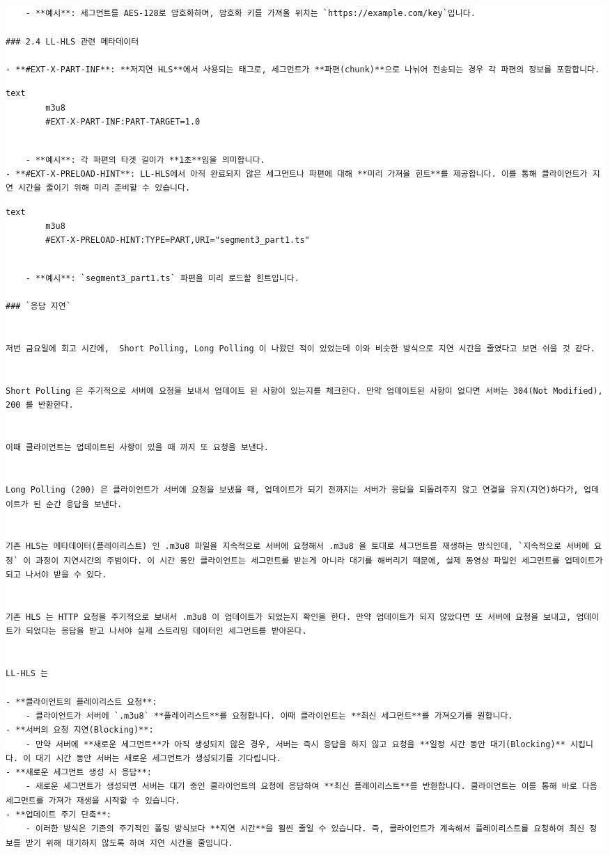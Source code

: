 
		- **예시**: 세그먼트를 AES-128로 암호화하며, 암호화 키를 가져올 위치는 `https://example.com/key`입니다.

	### 2.4 LL-HLS 관련 메타데이터

	- **#EXT-X-PART-INF**: **저지연 HLS**에서 사용되는 태그로, 세그먼트가 **파편(chunk)**으로 나뉘어 전송되는 경우 각 파편의 정보를 포함합니다.

		
```
text
		m3u8
		#EXT-X-PART-INF:PART-TARGET=1.0
		
```


		- **예시**: 각 파편의 타겟 길이가 **1초**임을 의미합니다.
	- **#EXT-X-PRELOAD-HINT**: LL-HLS에서 아직 완료되지 않은 세그먼트나 파편에 대해 **미리 가져올 힌트**를 제공합니다. 이를 통해 클라이언트가 지연 시간을 줄이기 위해 미리 준비할 수 있습니다.

		
```
text
		m3u8
		#EXT-X-PRELOAD-HINT:TYPE=PART,URI="segment3_part1.ts"
		
```


		- **예시**: `segment3_part1.ts` 파편을 미리 로드할 힌트입니다.

	### `응답 지연`


	저번 금요일에 회고 시간에,  Short Polling, Long Polling 이 나왔던 적이 있었는데 이와 비슷한 방식으로 지연 시간을 줄였다고 보면 쉬울 것 같다.


	Short Polling 은 주기적으로 서버에 요청을 보내서 업데이트 된 사항이 있는지를 체크한다. 만약 업데이트된 사항이 없다면 서버는 304(Not Modified), 200 를 반환한다.


	이때 클라이언트는 업데이트된 사항이 있을 때 까지 또 요청을 보낸다.


	Long Polling (200) 은 클라이언트가 서버에 요청을 보냈을 때, 업데이트가 되기 전까지는 서버가 응답을 되돌려주지 않고 연결을 유지(지연)하다가, 업데이트가 된 순간 응답을 보낸다. 


	기존 HLS는 메타데이터(플레이리스트) 인 .m3u8 파일을 지속적으로 서버에 요청해서 .m3u8 을 토대로 세그먼트를 재생하는 방식인데, `지속적으로 서버에 요청` 이 과정이 지연시간의 주범이다. 이 시간 동안 클라이언트는 세그먼트를 받는게 아니라 대기를 해버리기 때문에, 실제 동영상 파일인 세그먼트를 업데이트가 되고 나서야 받을 수 있다.


	기존 HLS 는 HTTP 요청을 주기적으로 보내서 .m3u8 이 업데이트가 되었는지 확인을 한다. 만약 업데이트가 되지 않았다면 또 서버에 요청을 보내고, 업데이트가 되었다는 응답을 받고 나서야 실제 스트리밍 데이터인 세그먼트를 받아온다. 


	LL-HLS 는 

	- **클라이언트의 플레이리스트 요청**:
		- 클라이언트가 서버에 `.m3u8` **플레이리스트**를 요청합니다. 이때 클라이언트는 **최신 세그먼트**를 가져오기를 원합니다.
	- **서버의 요청 지연(Blocking)**:
		- 만약 서버에 **새로운 세그먼트**가 아직 생성되지 않은 경우, 서버는 즉시 응답을 하지 않고 요청을 **일정 시간 동안 대기(Blocking)** 시킵니다. 이 대기 시간 동안 서버는 새로운 세그먼트가 생성되기를 기다립니다.
	- **새로운 세그먼트 생성 시 응답**:
		- 새로운 세그먼트가 생성되면 서버는 대기 중인 클라이언트의 요청에 응답하여 **최신 플레이리스트**를 반환합니다. 클라이언트는 이를 통해 바로 다음 세그먼트를 가져가 재생을 시작할 수 있습니다.
	- **업데이트 주기 단축**:
		- 이러한 방식은 기존의 주기적인 폴링 방식보다 **지연 시간**을 훨씬 줄일 수 있습니다. 즉, 클라이언트가 계속해서 플레이리스트를 요청하여 최신 정보를 받기 위해 대기하지 않도록 하여 지연 시간을 줄입니다.
